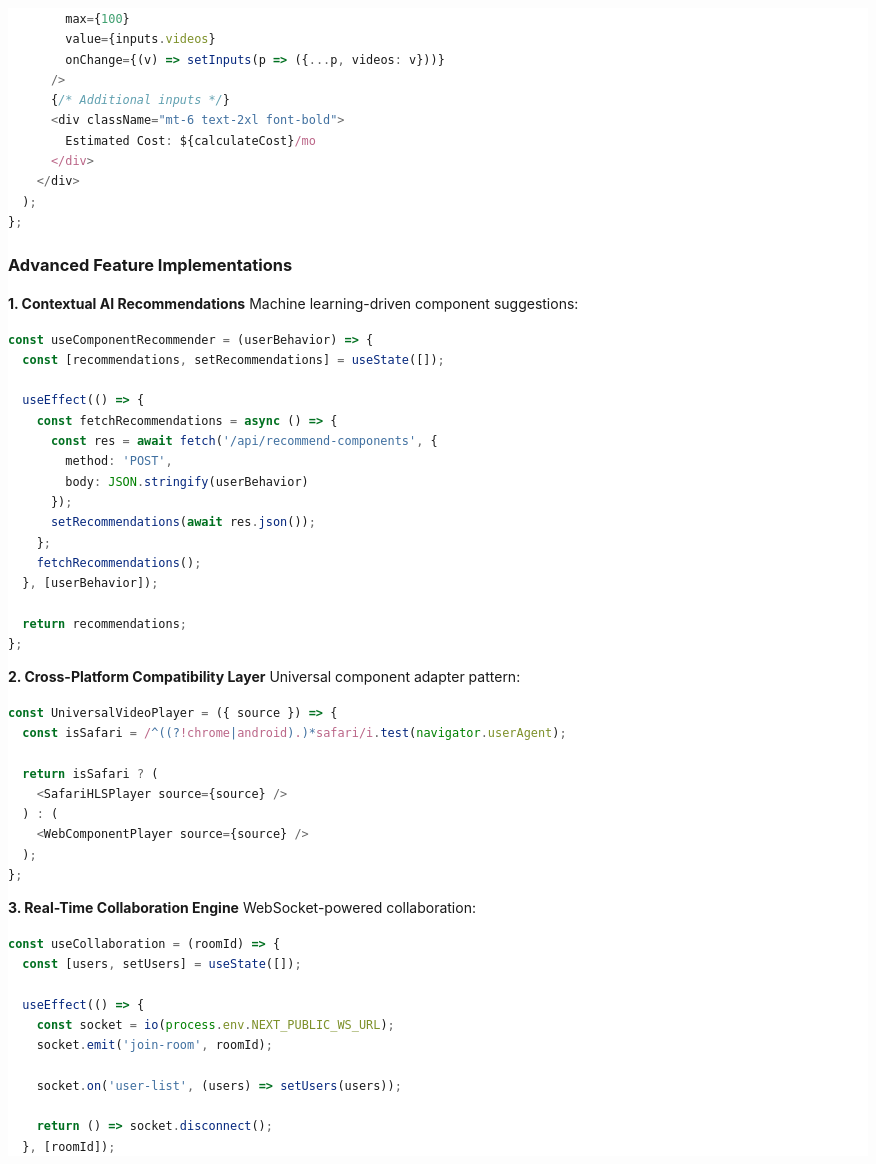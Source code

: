 ```typescript
        max={100}
        value={inputs.videos}
        onChange={(v) => setInputs(p => ({...p, videos: v}))}
      />
      {/* Additional inputs */}
      <div className="mt-6 text-2xl font-bold">
        Estimated Cost: ${calculateCost}/mo
      </div>
    </div>
  );
};
```

### Advanced Feature Implementations

**1. Contextual AI Recommendations**
Machine learning-driven component suggestions:
```typescript
const useComponentRecommender = (userBehavior) => {
  const [recommendations, setRecommendations] = useState([]);
  
  useEffect(() => {
    const fetchRecommendations = async () => {
      const res = await fetch('/api/recommend-components', {
        method: 'POST',
        body: JSON.stringify(userBehavior)
      });
      setRecommendations(await res.json());
    };
    fetchRecommendations();
  }, [userBehavior]);

  return recommendations;
};
```

**2. Cross-Platform Compatibility Layer**
Universal component adapter pattern:
```typescript
const UniversalVideoPlayer = ({ source }) => {
  const isSafari = /^((?!chrome|android).)*safari/i.test(navigator.userAgent);
  
  return isSafari ? (
    <SafariHLSPlayer source={source} />
  ) : (
    <WebComponentPlayer source={source} />
  );
};
```

**3. Real-Time Collaboration Engine**
WebSocket-powered collaboration:
```typescript
const useCollaboration = (roomId) => {
  const [users, setUsers] = useState([]);
  
  useEffect(() => {
    const socket = io(process.env.NEXT_PUBLIC_WS_URL);
    socket.emit('join-room', roomId);
    
    socket.on('user-list', (users) => setUsers(users));
    
    return () => socket.disconnect();
  }, [roomId]);

```